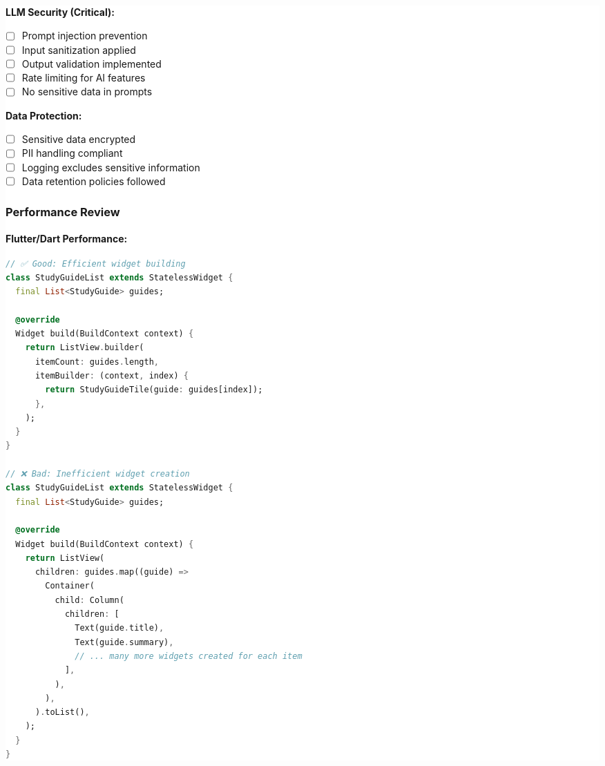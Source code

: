 **LLM Security (Critical):**
- [ ] Prompt injection prevention
- [ ] Input sanitization applied
- [ ] Output validation implemented
- [ ] Rate limiting for AI features
- [ ] No sensitive data in prompts

**Data Protection:**
- [ ] Sensitive data encrypted
- [ ] PII handling compliant
- [ ] Logging excludes sensitive information
- [ ] Data retention policies followed

### **Performance Review**

**Flutter/Dart Performance:**
```dart
// ✅ Good: Efficient widget building
class StudyGuideList extends StatelessWidget {
  final List<StudyGuide> guides;
  
  @override
  Widget build(BuildContext context) {
    return ListView.builder(
      itemCount: guides.length,
      itemBuilder: (context, index) {
        return StudyGuideTile(guide: guides[index]);
      },
    );
  }
}

// ❌ Bad: Inefficient widget creation
class StudyGuideList extends StatelessWidget {
  final List<StudyGuide> guides;
  
  @override
  Widget build(BuildContext context) {
    return ListView(
      children: guides.map((guide) => 
        Container(
          child: Column(
            children: [
              Text(guide.title),
              Text(guide.summary),
              // ... many more widgets created for each item
            ],
          ),
        ),
      ).toList(),
    );
  }
}
```
